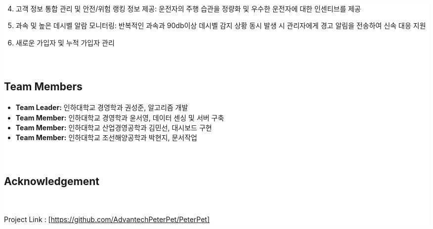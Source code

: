 4) 고객 정보 통합 관리 및 안전/위험 랭킹 정보 제공: 운전자의 주행 습관을 정량화 및 우수한 운전자에 대한 인센티브를 제공

5) 과속 및 높은 데시벨 알람 모니터링: 반복적인 과속과 90db이상 데시벨 감지 상황 동시 발생 시 관리자에게 경고 알림을 전송하여 신속 대응 지원

6) 새로운 가입자 및 누적 가입자 관리

&nbsp;

## Team Members
* **Team Leader:** 인하대학교 경영학과 권성준, 알고리즘 개발
* **Team Member:** 인하대학교 경영학과 윤서영, 데이터 센싱 및 서버 구축
* **Team Member:** 인하대학교 산업경영공학과 김민선, 대시보드 구현
* **Team Member:** 인하대학교 조선해양공학과 박현지, 문서작업


&nbsp;

## Acknowledgement

&nbsp;  

Project Link : [https://github.com/AdvantechPeterPet/PeterPet]
